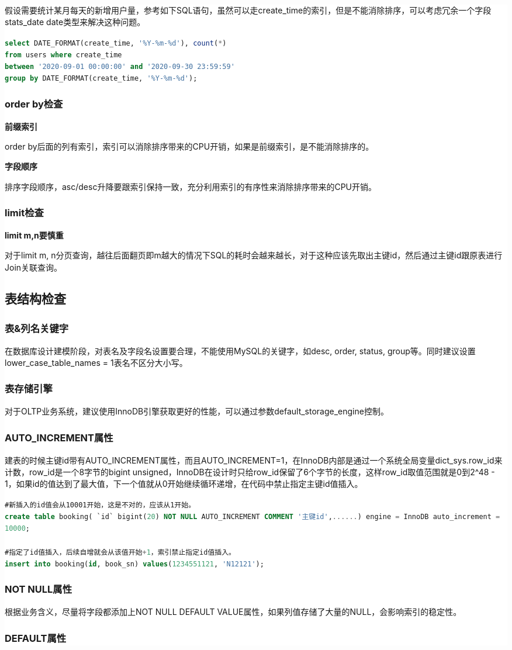 假设需要统计某月每天的新增用户量，参考如下SQL语句，虽然可以走create\_time的索引，但是不能消除排序，可以考虑冗余一个字段stats\_date date类型来解决这种问题。

```SQL
select DATE_FORMAT(create_time, '%Y-%m-%d'), count(*) 
from users where create_time 
between '2020-09-01 00:00:00' and '2020-09-30 23:59:59' 
group by DATE_FORMAT(create_time, '%Y-%m-%d');
```

### order by检查

**前缀索引**

order by后面的列有索引，索引可以消除排序带来的CPU开销，如果是前缀索引，是不能消除排序的。

**字段顺序**

排序字段顺序，asc/desc升降要跟索引保持一致，充分利用索引的有序性来消除排序带来的CPU开销。

### limit检查

**limit m,n要慎重**

对于limit m, n分页查询，越往后面翻页即m越大的情况下SQL的耗时会越来越长，对于这种应该先取出主键id，然后通过主键id跟原表进行Join关联查询。

## 表结构检查

### 表&列名关键字

在数据库设计建模阶段，对表名及字段名设置要合理，不能使用MySQL的关键字，如desc, order, status, group等。同时建议设置lower\_case\_table\_names = 1表名不区分大小写。

### 表存储引擎

对于OLTP业务系统，建议使用InnoDB引擎获取更好的性能，可以通过参数default\_storage\_engine控制。

### AUTO\_INCREMENT属性

建表的时候主键id带有AUTO\_INCREMENT属性，而且AUTO\_INCREMENT=1，在InnoDB内部是通过一个系统全局变量dict\_sys.row\_id来计数，row\_id是一个8字节的bigint unsigned，InnoDB在设计时只给row\_id保留了6个字节的长度，这样row\_id取值范围就是0到2^48 - 1，如果id的值达到了最大值，下一个值就从0开始继续循环递增，在代码中禁止指定主键id值插入。

```SQL
#新插入的id值会从10001开始，这是不对的，应该从1开始。
create table booking( `id` bigint(20) NOT NULL AUTO_INCREMENT COMMENT '主键id',......) engine = InnoDB auto_increment = 10000;

#指定了id值插入，后续自增就会从该值开始+1，索引禁止指定id值插入。
insert into booking(id, book_sn) values(1234551121, 'N12121');
```

### NOT NULL属性

根据业务含义，尽量将字段都添加上NOT NULL DEFAULT VALUE属性，如果列值存储了大量的NULL，会影响索引的稳定性。

### DEFAULT属性
